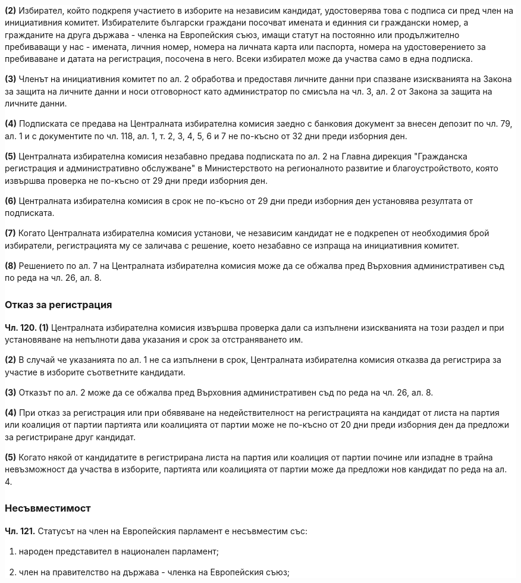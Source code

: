 **(2)** Избирател, който подкрепя участието в изборите на независим кандидат, удостоверява това с подписа си пред член на инициативния комитет. Избирателите български граждани посочват имената и единния си граждански номер, а гражданите на друга държава - членка на Европейския съюз, имащи статут на постоянно или продължително пребиваващи у нас - имената, личния номер, номера на личната карта или паспорта, номера на удостоверението за пребиваване и датата на регистрация, посочена в него. Всеки избирател може да участва само в една подписка.

**(3)** Членът на инициативния комитет по ал. 2 обработва и предоставя личните данни при спазване изискванията на Закона за защита на личните данни и носи отговорност като администратор по смисъла на чл. 3, ал. 2 от Закона за защита на личните данни.

**(4)** Подписката се предава на Централната избирателна комисия заедно с банковия документ за внесен депозит по чл. 79, ал. 1 и с документите по чл. 118, ал. 1, т. 2, 3, 4, 5, 6 и 7 не по-късно от 32 дни преди изборния ден.

**(5)** Централната избирателна комисия незабавно предава подписката по ал. 2 на Главна дирекция "Гражданска регистрация и административно обслужване" в Министерството на регионалното развитие и благоустройството, която извършва проверка не по-късно от 29 дни преди изборния ден.

**(6)** Централната избирателна комисия в срок не по-късно от 29 дни преди изборния ден установява резултата от подписката.

**(7)** Когато Централната избирателна комисия установи, че независим кандидат не е подкрепен от необходимия брой избиратели, регистрацията му се заличава с решение, което незабавно се изпраща на инициативния комитет.

**(8)** Решението по ал. 7 на Централната избирателна комисия може да се обжалва пред Върховния административен съд по реда на чл. 26, ал. 8.


### Отказ за регистрация

**Чл. 120. (1)** Централната избирателна комисия извършва проверка дали са изпълнени изискванията на този раздел и при установяване на непълноти дава указания и срок за отстраняването им.

**(2)** В случай че указанията по ал. 1 не са изпълнени в срок, Централната избирателна комисия отказва да регистрира за участие в изборите съответните кандидати.

**(3)** Отказът по ал. 2 може да се обжалва пред Върховния административен съд по реда на чл. 26, ал. 8.

**(4)** При отказ за регистрация или при обявяване на недействителност на регистрацията на кандидат от листа на партия или коалиция от партии партията или коалицията от партии може не по-късно от 20 дни преди изборния ден да предложи за регистриране друг кандидат.

**(5)** Когато някой от кандидатите в регистрирана листа на партия или коалиция от партии почине или изпадне в трайна невъзможност да участва в изборите, партията или коалицията от партии може да предложи нов кандидат по реда на ал. 4.


### Несъвместимост

**Чл. 121.** Статусът на член на Европейския парламент е несъвместим със:

1. народен представител в национален парламент;

2. член на правителство на държава - членка на Европейския съюз;
